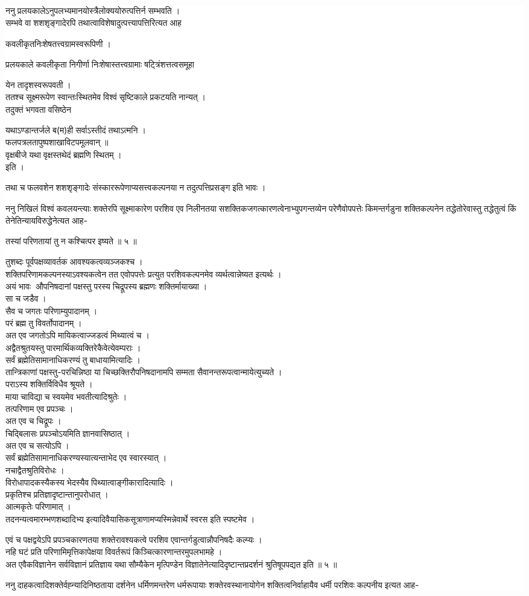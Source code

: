 ननु प्रलयकालेऽनुपलभ्यमानयोस्त्रैलोक्ययोरुत्पत्तिर्न सम्भवति ।  
सम्भवे वा शशशृङ्गादेरपि तथात्वाविशेषादुत्पत्त्यापत्तिरित्यत आह   
  
कवलीकृतनिःशेषतत्त्वग्रामस्वरूपिणी ।  
  
प्रलयकाले कवलीकृता निगीर्णा निःशेषास्तत्त्वग्रामाः षट्त्रिंशत्तत्वसमूहा   
  
येन तादृशस्वरूपवती ।  
ततश्च सूक्ष्मरूपेण स्वान्तःस्थितमेव विश्वं सृष्टिकाले प्रकटयति नान्यत् ।  
तदुक्तं भगवता वसिष्ठेन   
  
यथाऽण्डान्तर्जले ब(म)ही सर्वाऽस्तीदं तथाऽत्मनि ।  
फलपत्रलतापुष्पशाखाविटपमूलवान् ॥  
वृक्षबीजे यथा वृक्षस्तथेदं ब्रह्मणि स्थितम् ।  
इति ।  
  
तथा च फलवशेन शशशृङ्गादेः संस्काररूपेणाप्यसत्त्वकल्पनया न तदुत्पत्तिप्रसङ्ग इति भावः ।  
  
ननु निखिलं विश्वं कवलयन्त्याः शक्तेरपि सूक्ष्माकारेण परशिव एव निलीनतया सशक्तिकजगत्कारणत्वेनाभ्युपगन्तव्येन परेणैवोपपत्तेः किमन्तर्गडुना शक्तिकल्पनेन तद्धेतोरेवास्तु तद्धेतुत्वं किं तेनेतिन्यायविरुद्धेनेत्यत आह-  
  
तस्यां परिणतायां तु न कश्चित्पर इष्यते ॥ ५ ॥  
  
तुशब्दः पूर्वपक्षव्यावर्तक आवश्यकत्वव्यञ्जकश्च ।  
शक्तिपरिणामकल्पनस्याऽवश्यकत्वेन तत एवोपपत्तेः प्रत्युत परशिवकल्पनमेव व्यर्थत्वान्नेष्यत इत्यर्थः ।  
अयं भावः  औपनिषदानां पक्षस्तु परस्य चिद्रूपस्य ब्रह्मणः शक्तिर्मायाख्या ।  
सा च जडैव ।  
सैव च जगतः परिणाम्युपादानम् ।  
परं ब्रह्म तु विवर्तोपादानम् ।  
अत एव जगतोऽपि मायिकत्वाज्जडत्वं मिथ्यात्वं च ।  
अद्वैतश्रुतयस्तु पारमार्थिकव्यक्तिरेकैवेत्येवम्पराः ।  
सर्वं ब्रह्मेतिसामानाधिकरण्यं तु बाधायामित्यादिः ।  
तान्त्रिकाणां पक्षस्तु-परचिन्निष्ठा या चिच्छक्तिरौपनिषदानामपि सम्मता सैवानन्तरूपत्वान्मायेत्युच्यते ।  
पराऽस्य शक्तिर्विविधैव श्रूयते ।  
माया चाविद्या च स्वयमेव भवतीत्यादिश्रुतेः ।  
तत्परिणाम एव प्रपञ्चः ।  
अत एव च चिद्रूपः ।  
चिद्बिलासः प्रपञ्चोऽयमिति ज्ञानवासिष्ठात् ।  
अत एव च सत्योऽपि ।  
सर्वं ब्रह्मेतिसामानाधिकरण्यस्यात्यन्ताभेद एव स्वारस्यात् ।  
नचाद्वैतश्रुतिविरोधः ।  
विरोधापादकस्यैकस्य भेदस्यैव पिथ्यात्वाङ्गीकारादित्यादिः ।  
प्रकृतिश्च प्रतिज्ञादृष्टान्तानुपरोधात् ।  
आत्मकृतेः परिणामात् ।  
तदनन्यत्वमारम्भणशब्दादिभ्य इत्यादिवैयासिकसूत्राणामप्यस्मिन्नेवार्थे स्वरस इति स्पष्टमेव ।  
  
एवं च पक्षद्वयेऽपि प्रपञ्चकारणतया शक्तेरावश्यकत्वे परशिव एवान्तर्गडुत्वान्नौपनिषदैः कल्प्यः ।  
नहि घटं प्रति परिणामिमृत्तिकापेक्षया विवर्तरूपं किञ्चित्कारणान्तरमुपलभामहे ।  
अत एवैकविज्ञानेन सर्वविज्ञानं प्रतिज्ञाय यथा सौम्यैकेन मृत्पिण्डेन विज्ञातेनेत्यादिदृष्टान्तप्रदर्शनं श्रुतिषूपपद्यत इति ॥ ५ ॥  
  
ननु दाहकत्वादिशक्तेर्वह्न्यादिनिष्ठताया दर्शनेन धर्मिणमन्तरेण धर्मरूपायाः शक्तेरवस्थानायोगेन शक्तित्वनिर्वाहायैव धर्मी परशिवः कल्पनीय इत्यत आह-  
  